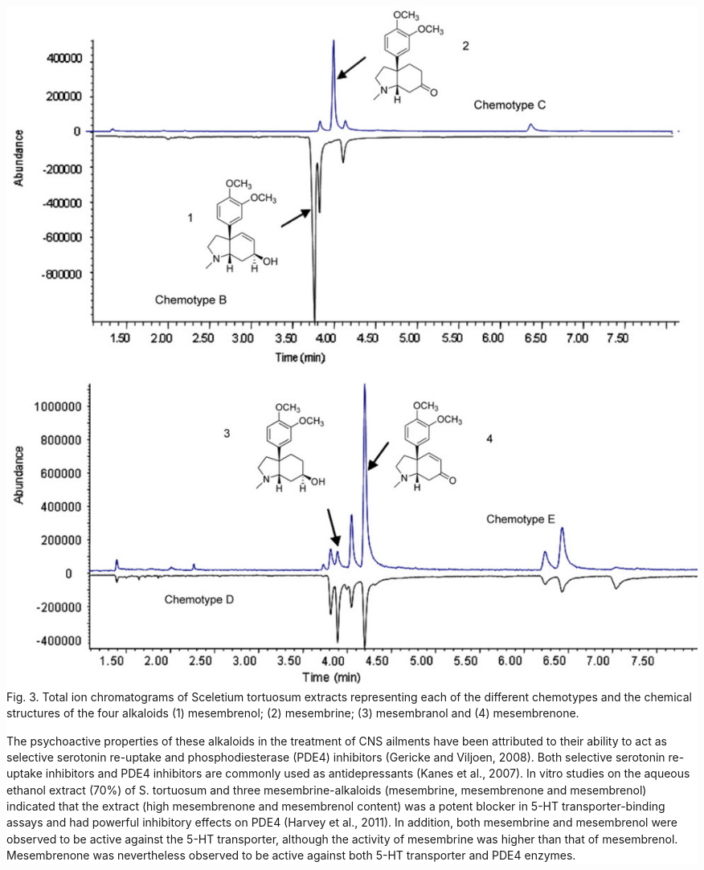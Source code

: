 ![](images/d08ba1523377ff6dc18583fff7c66a6a064b56a20a190943b1094f5cd7d1d232.jpg)  
Fig. 3. Total ion chromatograms of Sceletium tortuosum extracts representing each of the different chemotypes and the chemical structures of the four alkaloids (1) mesembrenol; (2) mesembrine; (3) mesembranol and (4) mesembrenone.

The psychoactive properties of these alkaloids in the treatment of CNS ailments have been attributed to their ability to act as selective serotonin re-uptake and phosphodiesterase (PDE4) inhibitors (Gericke and Viljoen, 2008). Both selective serotonin re-uptake inhibitors and PDE4 inhibitors are commonly used as antidepressants (Kanes et al., 2007). In vitro studies on the aqueous ethanol extract $( 7 0 \% )$ of S. tortuosum and three mesembrine-alkaloids (mesembrine, mesembrenone and mesembrenol) indicated that the extract (high mesembrenone and mesembrenol content) was a potent blocker in 5-HT transporter-binding assays and had powerful inhibitory effects on PDE4 (Harvey et al., 2011). In addition, both mesembrine and mesembrenol were observed to be active against the 5-HT transporter, although the activity of mesembrine was higher than that of mesembrenol. Mesembrenone was nevertheless observed to be active against both 5-HT transporter and PDE4 enzymes.
